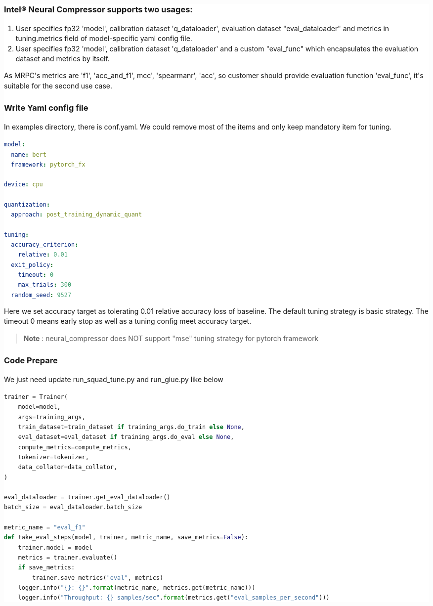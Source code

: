 
### Intel® Neural Compressor supports two usages:

1. User specifies fp32 'model', calibration dataset 'q_dataloader', evaluation dataset "eval_dataloader" and metrics in tuning.metrics field of model-specific yaml config file.
2. User specifies fp32 'model', calibration dataset 'q_dataloader' and a custom "eval_func" which encapsulates the evaluation dataset and metrics by itself.

As MRPC's metrics are 'f1', 'acc_and_f1', mcc', 'spearmanr', 'acc', so customer should provide evaluation function 'eval_func', it's suitable for the second use case.

### Write Yaml config file

In examples directory, there is conf.yaml. We could remove most of the items and only keep mandatory item for tuning.

```yaml
model:
  name: bert
  framework: pytorch_fx

device: cpu

quantization:
  approach: post_training_dynamic_quant

tuning:
  accuracy_criterion:
    relative: 0.01
  exit_policy:
    timeout: 0
    max_trials: 300
  random_seed: 9527
```

Here we set accuracy target as tolerating 0.01 relative accuracy loss of baseline. The default tuning strategy is basic strategy. The timeout 0 means early stop as well as a tuning config meet accuracy target.

> **Note** : neural_compressor does NOT support "mse" tuning strategy for pytorch framework

### Code Prepare

We just need update run_squad_tune.py and run_glue.py like below

```python
trainer = Trainer(
    model=model,
    args=training_args,
    train_dataset=train_dataset if training_args.do_train else None,
    eval_dataset=eval_dataset if training_args.do_eval else None,
    compute_metrics=compute_metrics,
    tokenizer=tokenizer,
    data_collator=data_collator,
)

eval_dataloader = trainer.get_eval_dataloader()
batch_size = eval_dataloader.batch_size

metric_name = "eval_f1"
def take_eval_steps(model, trainer, metric_name, save_metrics=False):
    trainer.model = model
    metrics = trainer.evaluate()
    if save_metrics:
        trainer.save_metrics("eval", metrics)
    logger.info("{}: {}".format(metric_name, metrics.get(metric_name)))
    logger.info("Throughput: {} samples/sec".format(metrics.get("eval_samples_per_second")))
```